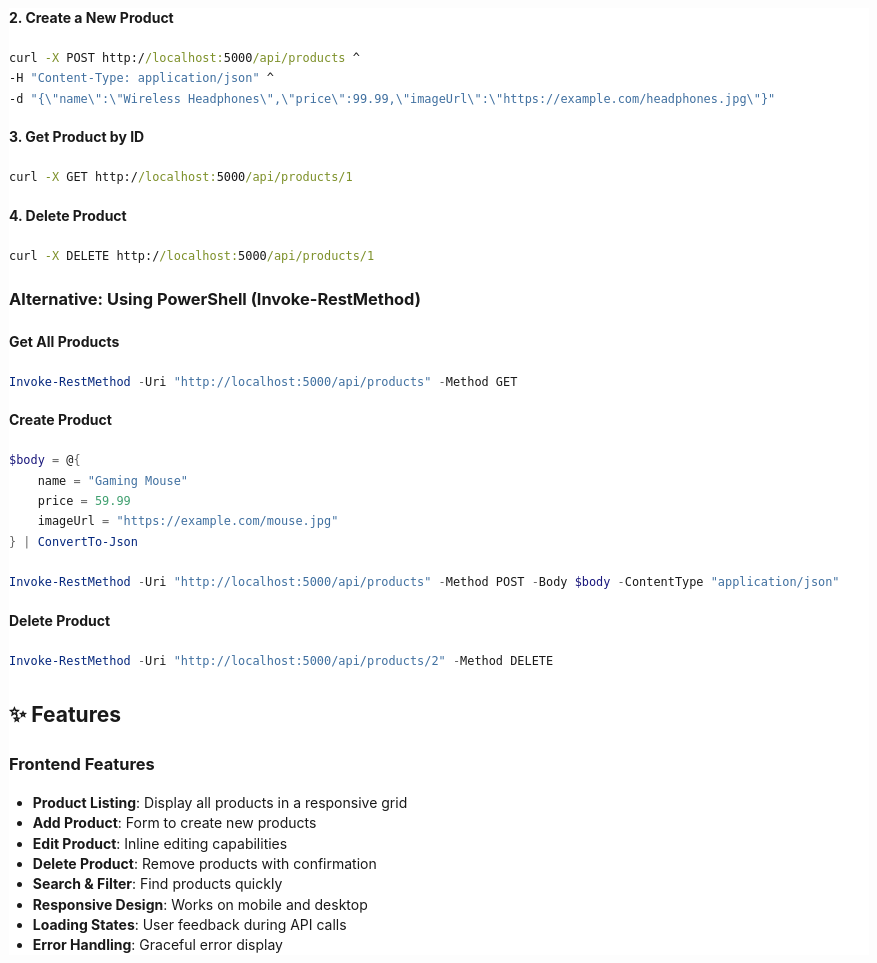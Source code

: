 #### 2. Create a New Product
```cmd
curl -X POST http://localhost:5000/api/products ^
-H "Content-Type: application/json" ^
-d "{\"name\":\"Wireless Headphones\",\"price\":99.99,\"imageUrl\":\"https://example.com/headphones.jpg\"}"
```

#### 3. Get Product by ID
```cmd
curl -X GET http://localhost:5000/api/products/1
```

#### 4. Delete Product
```cmd
curl -X DELETE http://localhost:5000/api/products/1
```

### Alternative: Using PowerShell (Invoke-RestMethod)

#### Get All Products
```powershell
Invoke-RestMethod -Uri "http://localhost:5000/api/products" -Method GET
```

#### Create Product
```powershell
$body = @{
    name = "Gaming Mouse"
    price = 59.99
    imageUrl = "https://example.com/mouse.jpg"
} | ConvertTo-Json

Invoke-RestMethod -Uri "http://localhost:5000/api/products" -Method POST -Body $body -ContentType "application/json"
```

#### Delete Product
```powershell
Invoke-RestMethod -Uri "http://localhost:5000/api/products/2" -Method DELETE
```

## ✨ Features

### Frontend Features
- **Product Listing**: Display all products in a responsive grid
- **Add Product**: Form to create new products
- **Edit Product**: Inline editing capabilities
- **Delete Product**: Remove products with confirmation
- **Search & Filter**: Find products quickly
- **Responsive Design**: Works on mobile and desktop
- **Loading States**: User feedback during API calls
- **Error Handling**: Graceful error display
